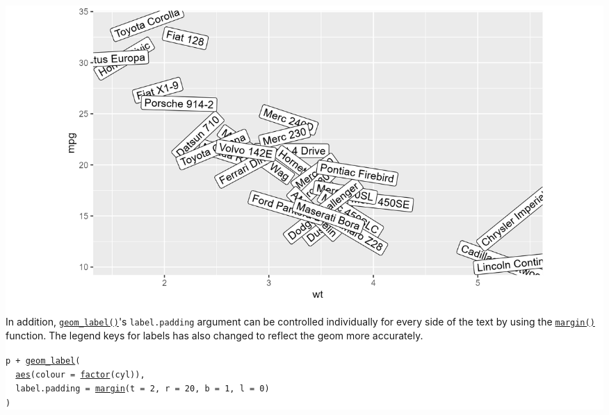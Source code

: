 <img src="figs/label_angle-1.png" alt="A plot showing weight versus miles per gallon with individual cars labelled by textboxes. The textboxes are displayed in different angles." width="700px" style="display: block; margin: auto;" />

</div>

In addition, [`geom_label()`](https://ggplot2.tidyverse.org/reference/geom_text.html)'s `label.padding` argument can be controlled individually for every side of the text by using the [`margin()`](https://ggplot2.tidyverse.org/reference/element.html) function. The legend keys for labels has also changed to reflect the geom more accurately.

<div class="highlight">

<pre class='chroma'><code class='language-r' data-lang='r'><span><span class='nv'>p</span> <span class='o'>+</span> <span class='nf'><a href='https://ggplot2.tidyverse.org/reference/geom_text.html'>geom_label</a></span><span class='o'>(</span></span>
<span>  <span class='nf'><a href='https://ggplot2.tidyverse.org/reference/aes.html'>aes</a></span><span class='o'>(</span>colour <span class='o'>=</span> <span class='nf'><a href='https://rdrr.io/r/base/factor.html'>factor</a></span><span class='o'>(</span><span class='nv'>cyl</span><span class='o'>)</span><span class='o'>)</span>, </span>
<span>  label.padding <span class='o'>=</span> <span class='nf'><a href='https://ggplot2.tidyverse.org/reference/element.html'>margin</a></span><span class='o'>(</span>t <span class='o'>=</span> <span class='m'>2</span>, r <span class='o'>=</span> <span class='m'>20</span>, b <span class='o'>=</span> <span class='m'>1</span>, l <span class='o'>=</span> <span class='m'>0</span><span class='o'>)</span></span>
<span><span class='o'>)</span></span>
</code></pre>